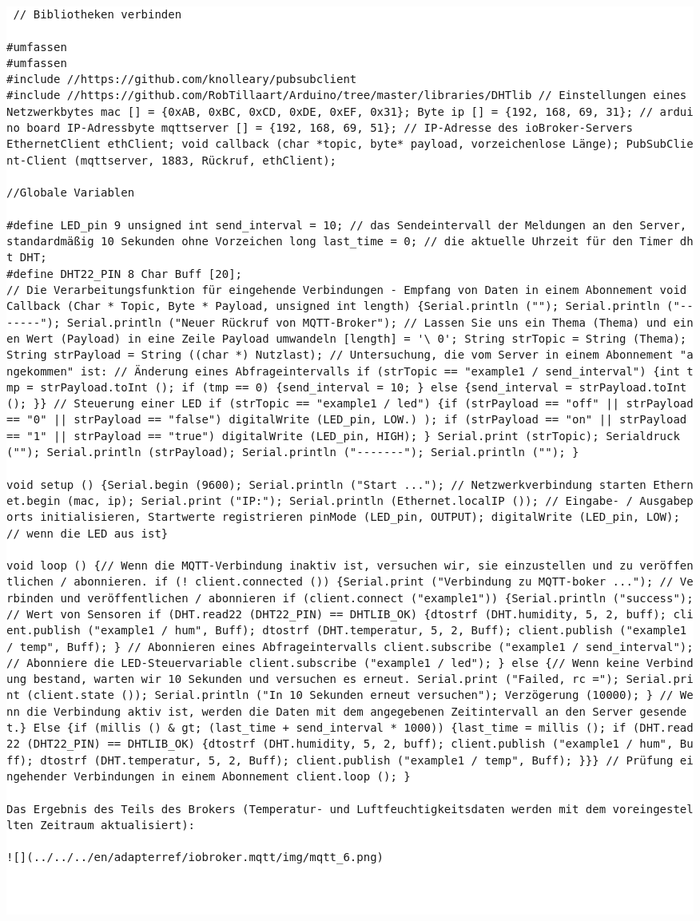 <pre> // Bibliotheken verbinden

#umfassen
#umfassen
#include //https://github.com/knolleary/pubsubclient
#include //https://github.com/RobTillaart/Arduino/tree/master/libraries/DHTlib // Einstellungen eines Netzwerkbytes mac [] = {0xAB, 0xBC, 0xCD, 0xDE, 0xEF, 0x31}; Byte ip [] = {192, 168, 69, 31}; // arduino board IP-Adressbyte mqttserver [] = {192, 168, 69, 51}; // IP-Adresse des ioBroker-Servers
EthernetClient ethClient; void callback (char *topic, byte* payload, vorzeichenlose Länge); PubSubClient-Client (mqttserver, 1883, Rückruf, ethClient);

//Globale Variablen

#define LED_pin 9 unsigned int send_interval = 10; // das Sendeintervall der Meldungen an den Server, standardmäßig 10 Sekunden ohne Vorzeichen long last_time = 0; // die aktuelle Uhrzeit für den Timer dht DHT;
#define DHT22_PIN 8 Char Buff [20];
// Die Verarbeitungsfunktion für eingehende Verbindungen - Empfang von Daten in einem Abonnement void Callback (Char * Topic, Byte * Payload, unsigned int length) {Serial.println (""); Serial.println ("-------"); Serial.println ("Neuer Rückruf von MQTT-Broker"); // Lassen Sie uns ein Thema (Thema) und einen Wert (Payload) in eine Zeile Payload umwandeln [length] = '\ 0'; String strTopic = String (Thema); String strPayload = String ((char *) Nutzlast); // Untersuchung, die vom Server in einem Abonnement "angekommen" ist: // Änderung eines Abfrageintervalls if (strTopic == "example1 / send_interval") {int tmp = strPayload.toInt (); if (tmp == 0) {send_interval = 10; } else {send_interval = strPayload.toInt (); }} // Steuerung einer LED if (strTopic == "example1 / led") {if (strPayload == "off" || strPayload == "0" || strPayload == "false") digitalWrite (LED_pin, LOW.) ); if (strPayload == "on" || strPayload == "1" || strPayload == "true") digitalWrite (LED_pin, HIGH); } Serial.print (strTopic); Serialdruck (""); Serial.println (strPayload); Serial.println ("-------"); Serial.println (""); }

void setup () {Serial.begin (9600); Serial.println ("Start ..."); // Netzwerkverbindung starten Ethernet.begin (mac, ip); Serial.print ("IP:"); Serial.println (Ethernet.localIP ()); // Eingabe- / Ausgabeports initialisieren, Startwerte registrieren pinMode (LED_pin, OUTPUT); digitalWrite (LED_pin, LOW); // wenn die LED aus ist}

void loop () {// Wenn die MQTT-Verbindung inaktiv ist, versuchen wir, sie einzustellen und zu veröffentlichen / abonnieren. if (! client.connected ()) {Serial.print ("Verbindung zu MQTT-boker ..."); // Verbinden und veröffentlichen / abonnieren if (client.connect ("example1")) {Serial.println ("success"); // Wert von Sensoren if (DHT.read22 (DHT22_PIN) == DHTLIB_OK) {dtostrf (DHT.humidity, 5, 2, buff); client.publish ("example1 / hum", Buff); dtostrf (DHT.temperatur, 5, 2, Buff); client.publish ("example1 / temp", Buff); } // Abonnieren eines Abfrageintervalls client.subscribe ("example1 / send_interval"); // Abonniere die LED-Steuervariable client.subscribe ("example1 / led"); } else {// Wenn keine Verbindung bestand, warten wir 10 Sekunden und versuchen es erneut. Serial.print ("Failed, rc ="); Serial.print (client.state ()); Serial.println ("In 10 Sekunden erneut versuchen"); Verzögerung (10000); } // Wenn die Verbindung aktiv ist, werden die Daten mit dem angegebenen Zeitintervall an den Server gesendet.} Else {if (millis () & gt; (last_time + send_interval * 1000)) {last_time = millis (); if (DHT.read22 (DHT22_PIN) == DHTLIB_OK) {dtostrf (DHT.humidity, 5, 2, buff); client.publish ("example1 / hum", Buff); dtostrf (DHT.temperatur, 5, 2, Buff); client.publish ("example1 / temp", Buff); }}} // Prüfung eingehender Verbindungen in einem Abonnement client.loop (); } </ pre>

Das Ergebnis des Teils des Brokers (Temperatur- und Luftfeuchtigkeitsdaten werden mit dem voreingestellten Zeitraum aktualisiert):

![](../../../en/adapterref/iobroker.mqtt/img/mqtt_6.png)
